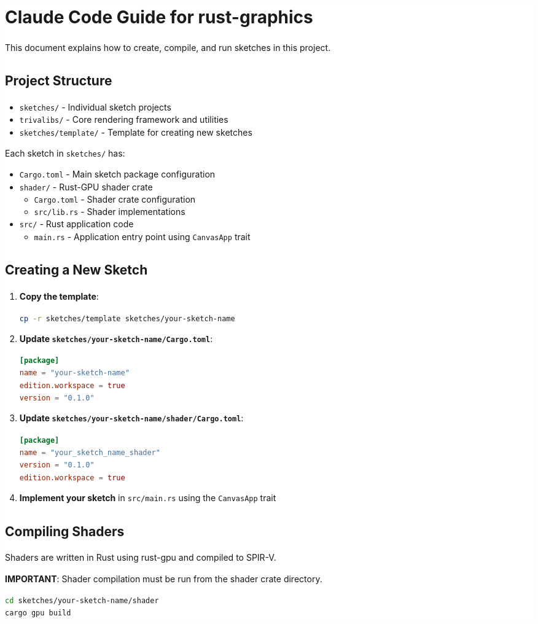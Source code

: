 # Claude Code Guide for rust-graphics

This document explains how to create, compile, and run sketches in this project.

## Project Structure

- `sketches/` - Individual sketch projects
- `trivalibs/` - Core rendering framework and utilities
- `sketches/template/` - Template for creating new sketches

Each sketch in `sketches/` has:

- `Cargo.toml` - Main sketch package configuration
- `shader/` - Rust-GPU shader crate
  - `Cargo.toml` - Shader crate configuration
  - `src/lib.rs` - Shader implementations
- `src/` - Rust application code
  - `main.rs` - Application entry point using `CanvasApp` trait

## Creating a New Sketch

1. **Copy the template**:

   ```bash
   cp -r sketches/template sketches/your-sketch-name
   ```

2. **Update `sketches/your-sketch-name/Cargo.toml`**:

   ```toml
   [package]
   name = "your-sketch-name"
   edition.workspace = true
   version = "0.1.0"
   ```

3. **Update `sketches/your-sketch-name/shader/Cargo.toml`**:

   ```toml
   [package]
   name = "your_sketch_name_shader"
   version = "0.1.0"
   edition.workspace = true
   ```

4. **Implement your sketch** in `src/main.rs` using the `CanvasApp` trait

## Compiling Shaders

Shaders are written in Rust using rust-gpu and compiled to SPIR-V.

**IMPORTANT**: Shader compilation must be run from the shader crate directory.

```bash
cd sketches/your-sketch-name/shader
cargo gpu build
```
